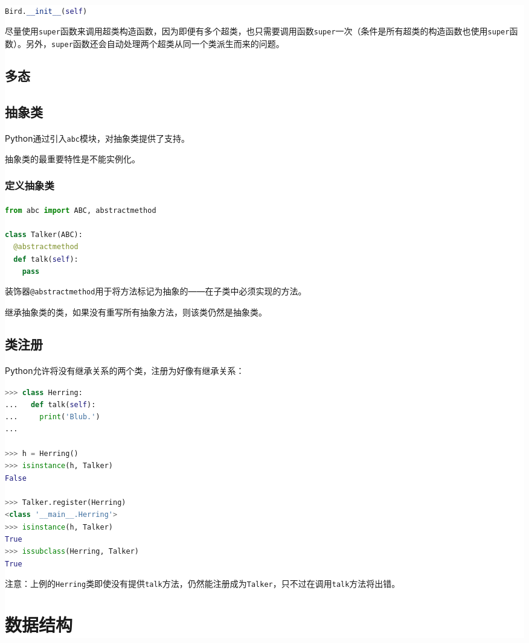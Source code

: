 ```python
Bird.__init__(self)
```

尽量使用`super`函数来调用超类构造函数，因为即便有多个超类，也只需要调用函数`super`一次（条件是所有超类的构造函数也使用`super`函数）。另外，`super`函数还会自动处理两个超类从同一个类派生而来的问题。

## 多态

## 抽象类

Python通过引入`abc`模块，对抽象类提供了支持。

抽象类的最重要特性是不能实例化。

### 定义抽象类

```python
from abc import ABC, abstractmethod

class Talker(ABC):
  @abstractmethod
  def talk(self):
    pass
```

装饰器`@abstractmethod`用于将方法标记为抽象的——在子类中必须实现的方法。

继承抽象类的类，如果没有重写所有抽象方法，则该类仍然是抽象类。

## 类注册

Python允许将没有继承关系的两个类，注册为好像有继承关系：

```python
>>> class Herring:
...   def talk(self):
...     print('Blub.')
...

>>> h = Herring()
>>> isinstance(h, Talker)
False

>>> Talker.register(Herring)
<class '__main__.Herring'>
>>> isinstance(h, Talker)
True
>>> issubclass(Herring, Talker)
True
```

注意：上例的`Herring`类即使没有提供`talk`方法，仍然能注册成为`Talker`，只不过在调用`talk`方法将出错。

# 数据结构
